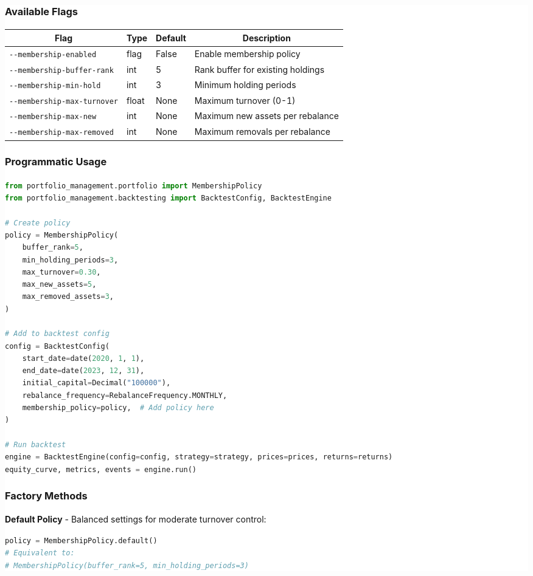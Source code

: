 ### Available Flags

| Flag | Type | Default | Description |
|------|------|---------|-------------|
| `--membership-enabled` | flag | False | Enable membership policy |
| `--membership-buffer-rank` | int | 5 | Rank buffer for existing holdings |
| `--membership-min-hold` | int | 3 | Minimum holding periods |
| `--membership-max-turnover` | float | None | Maximum turnover (0-1) |
| `--membership-max-new` | int | None | Maximum new assets per rebalance |
| `--membership-max-removed` | int | None | Maximum removals per rebalance |

### Programmatic Usage

```python
from portfolio_management.portfolio import MembershipPolicy
from portfolio_management.backtesting import BacktestConfig, BacktestEngine

# Create policy
policy = MembershipPolicy(
    buffer_rank=5,
    min_holding_periods=3,
    max_turnover=0.30,
    max_new_assets=5,
    max_removed_assets=3,
)

# Add to backtest config
config = BacktestConfig(
    start_date=date(2020, 1, 1),
    end_date=date(2023, 12, 31),
    initial_capital=Decimal("100000"),
    rebalance_frequency=RebalanceFrequency.MONTHLY,
    membership_policy=policy,  # Add policy here
)

# Run backtest
engine = BacktestEngine(config=config, strategy=strategy, prices=prices, returns=returns)
equity_curve, metrics, events = engine.run()
```

### Factory Methods

**Default Policy** - Balanced settings for moderate turnover control:

```python
policy = MembershipPolicy.default()
# Equivalent to:
# MembershipPolicy(buffer_rank=5, min_holding_periods=3)
```

